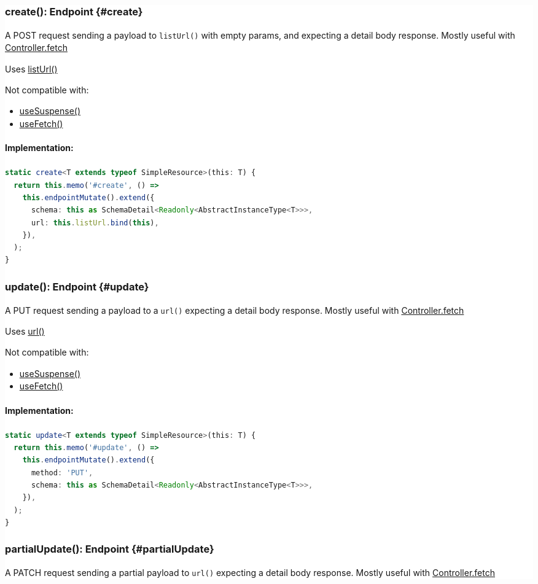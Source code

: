 ### create(): Endpoint {#create}

A POST request sending a payload to `listUrl()` with empty params, and expecting a detail body response.
Mostly useful with [Controller.fetch](../api/Controller.md#fetch)

Uses [listUrl()](#listUrl)

Not compatible with:

- [useSuspense()](../api/useSuspense)
- [useFetch()](../api/useFetch.md)

#### Implementation:

```typescript
static create<T extends typeof SimpleResource>(this: T) {
  return this.memo('#create', () =>
    this.endpointMutate().extend({
      schema: this as SchemaDetail<Readonly<AbstractInstanceType<T>>>,
      url: this.listUrl.bind(this),
    }),
  );
}
```

### update(): Endpoint {#update}

A PUT request sending a payload to a `url()` expecting a detail body response.
Mostly useful with [Controller.fetch](../api/Controller.md#fetch)

Uses [url()](#url)

Not compatible with:

- [useSuspense()](../api/useSuspense)
- [useFetch()](../api/useFetch.md)

#### Implementation:

```typescript
static update<T extends typeof SimpleResource>(this: T) {
  return this.memo('#update', () =>
    this.endpointMutate().extend({
      method: 'PUT',
      schema: this as SchemaDetail<Readonly<AbstractInstanceType<T>>>,
    }),
  );
}
```

### partialUpdate(): Endpoint {#partialUpdate}

A PATCH request sending a partial payload to `url()` expecting a detail body response.
Mostly useful with [Controller.fetch](../api/Controller.md#fetch)

